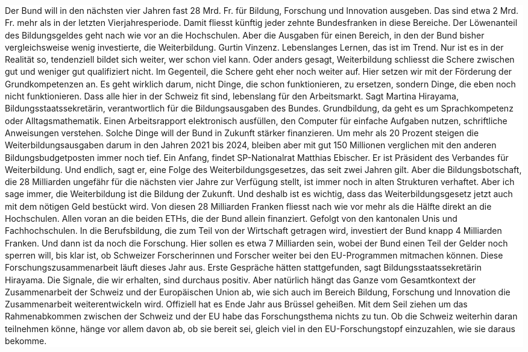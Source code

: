 Der Bund will in den nächsten vier Jahren fast 28 Mrd. Fr. für Bildung, Forschung und Innovation ausgeben. Das sind etwa 2 Mrd. Fr. mehr als in der letzten Vierjahresperiode. Damit fliesst künftig jeder zehnte Bundesfranken in diese Bereiche. Der Löwenanteil des Bildungsgeldes geht nach wie vor an die Hochschulen. Aber die Ausgaben für einen Bereich, in den der Bund bisher vergleichsweise wenig investierte, die Weiterbildung. Gurtin Vinzenz. Lebenslanges Lernen, das ist im Trend. Nur ist es in der Realität so, tendenziell bildet sich weiter, wer schon viel kann. Oder anders gesagt, Weiterbildung schliesst die Schere zwischen gut und weniger gut qualifiziert nicht. Im Gegenteil, die Schere geht eher noch weiter auf. Hier setzen wir mit der Förderung der Grundkompetenzen an. Es geht wirklich darum, nicht Dinge, die schon funktionieren, zu ersetzen, sondern Dinge, die eben noch nicht funktionieren. Dass alle hier in der Schweiz fit sind, lebenslang für den Arbeitsmarkt. Sagt Martina Hirayama, Bildungsstaatssekretärin, verantwortlich für die Bildungsausgaben des Bundes. Grundbildung, da geht es um Sprachkompetenz oder Alltagsmathematik. Einen Arbeitsrapport elektronisch ausfüllen, den Computer für einfache Aufgaben nutzen, schriftliche Anweisungen verstehen. Solche Dinge will der Bund in Zukunft stärker finanzieren. Um mehr als 20 Prozent steigen die Weiterbildungsausgaben darum in den Jahren 2021 bis 2024, bleiben aber mit gut 150 Millionen verglichen mit den anderen Bildungsbudgetposten immer noch tief. Ein Anfang, findet SP-Nationalrat Matthias Ebischer. Er ist Präsident des Verbandes für Weiterbildung. Und endlich, sagt er, eine Folge des Weiterbildungsgesetzes, das seit zwei Jahren gilt. Aber die Bildungsbotschaft, die 28 Milliarden ungefähr für die nächsten vier Jahre zur Verfügung stellt, ist immer noch in alten Strukturen verhaftet. Aber ich sage immer, die Weiterbildung ist die Bildung der Zukunft. Und deshalb ist es wichtig, dass das Weiterbildungsgesetz jetzt auch mit dem nötigen Geld bestückt wird. Von diesen 28 Milliarden Franken fliesst nach wie vor mehr als die Hälfte direkt an die Hochschulen. Allen voran an die beiden ETHs, die der Bund allein finanziert. Gefolgt von den kantonalen Unis und Fachhochschulen. In die Berufsbildung, die zum Teil von der Wirtschaft getragen wird, investiert der Bund knapp 4 Milliarden Franken. Und dann ist da noch die Forschung. Hier sollen es etwa 7 Milliarden sein, wobei der Bund einen Teil der Gelder noch sperren will, bis klar ist, ob Schweizer Forscherinnen und Forscher weiter bei den EU-Programmen mitmachen können. Diese Forschungszusammenarbeit läuft dieses Jahr aus. Erste Gespräche hätten stattgefunden, sagt Bildungsstaatssekretärin Hirayama. Die Signale, die wir erhalten, sind durchaus positiv. Aber natürlich hängt das Ganze vom Gesamtkontext der Zusammenarbeit der Schweiz und der Europäischen Union ab, wie sich auch im Bereich Bildung, Forschung und Innovation die Zusammenarbeit weiterentwickeln wird. Offiziell hat es Ende Jahr aus Brüssel geheißen. Mit dem Seil ziehen um das Rahmenabkommen zwischen der Schweiz und der EU habe das Forschungsthema nichts zu tun. Ob die Schweiz weiterhin daran teilnehmen könne, hänge vor allem davon ab, ob sie bereit sei, gleich viel in den EU-Forschungstopf einzuzahlen, wie sie daraus bekomme.